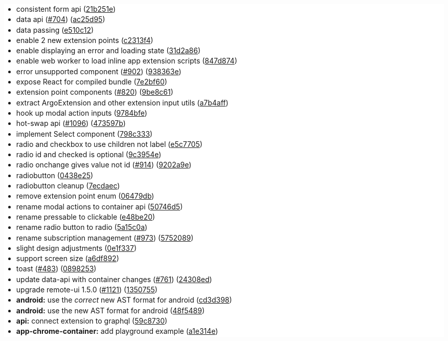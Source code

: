 * consistent form api ([21b251e](https://github.com/Shopify/argo-admin/commit/21b251e0d1fec7e4de15eb1b2f66c36e57b4a383))
* data api ([#704](https://github.com/Shopify/argo-admin/issues/704)) ([ac25d95](https://github.com/Shopify/argo-admin/commit/ac25d951af5e048a83c81b78dfdb3c37a2b6b48a))
* data passing ([e510c12](https://github.com/Shopify/argo-admin/commit/e510c120143abab4e1ee4c15ea02191dc6c34428))
* enable 2 new extension points ([c2313f4](https://github.com/Shopify/argo-admin/commit/c2313f4a93a74dc8ff964504c7923b124cf8a028))
* enable displaying an error and loading state ([31d2a86](https://github.com/Shopify/argo-admin/commit/31d2a867a9248d5be4e1e98b8b4dee15031959a1))
* enable web worker to load inline app extension scripts ([847d874](https://github.com/Shopify/argo-admin/commit/847d874095dd0cbe0a5c956f645bd056d104a27f))
* error unsupported component ([#902](https://github.com/Shopify/argo-admin/issues/902)) ([938363e](https://github.com/Shopify/argo-admin/commit/938363e561225cdf24693f6a7e012016d37d851f))
* expose React for compiled bundle ([7e2bf60](https://github.com/Shopify/argo-admin/commit/7e2bf6089dddf1a82b095819f96caead4b94eaf7))
* extension point components ([#820](https://github.com/Shopify/argo-admin/issues/820)) ([9be8c61](https://github.com/Shopify/argo-admin/commit/9be8c61f7a567be8b1c2ec13156a5dd3422182d0))
* extract ArgoExtension and other extension input utils ([a7b4aff](https://github.com/Shopify/argo-admin/commit/a7b4aff35f7cf16a091bb056fa46a38a4eab0b4e))
* hook up modal action inputs ([9784bfe](https://github.com/Shopify/argo-admin/commit/9784bfe4bf5c5bade33b394bce1d79b93d255e46))
* hot-swap api ([#1096](https://github.com/Shopify/argo-admin/issues/1096)) ([473597b](https://github.com/Shopify/argo-admin/commit/473597bbacc846f194431a44ebb9c90a27b181d6))
* implement Select component ([798c333](https://github.com/Shopify/argo-admin/commit/798c3337e0025818939a753b1b5bb173b2bf50ee))
* radio and checkbox to use children not label ([e5c7705](https://github.com/Shopify/argo-admin/commit/e5c77051d6c3039aa40d912c699d049fa8d191a0))
* radio id and checked is optional ([9c3954e](https://github.com/Shopify/argo-admin/commit/9c3954e7852e0aa6d314a824c2e64dc68d967886))
* radio onchange gives value not id ([#914](https://github.com/Shopify/argo-admin/issues/914)) ([9202a9e](https://github.com/Shopify/argo-admin/commit/9202a9e16863153ceb686e5abdd604cee8b7841a))
* radiobutton ([0438e25](https://github.com/Shopify/argo-admin/commit/0438e25b15cdc504a03b2cdc28b9526e83ed2b15))
* radiobutton cleanup ([7ecdaec](https://github.com/Shopify/argo-admin/commit/7ecdaece6f5eab9da72866693b992547eff2db2a))
* remove extension point enum ([06479db](https://github.com/Shopify/argo-admin/commit/06479db477722dad8fa5625cbc99274a07916037))
* rename modal actions to container api ([50746d5](https://github.com/Shopify/argo-admin/commit/50746d52f7a46a87d6c51a6989fb93ebdec2953b))
* rename pressable to clickable ([e48be20](https://github.com/Shopify/argo-admin/commit/e48be20b3282f6299e225d4e7d937b2b0c70302a))
* rename radio button to radio ([5a15c0a](https://github.com/Shopify/argo-admin/commit/5a15c0a9ed25fb0b196252db059bd86601c72263))
* rename subscription management ([#973](https://github.com/Shopify/argo-admin/issues/973)) ([5752089](https://github.com/Shopify/argo-admin/commit/575208901f6e7a5b37d2d0dfb2799c59fdbee15b))
* slight design adjustments ([0e1f337](https://github.com/Shopify/argo-admin/commit/0e1f337d0452a0a45b4d59d0d430e23ce8c9a3e3))
* support screen size ([a6df892](https://github.com/Shopify/argo-admin/commit/a6df892ead47ce038a63a3e11698bc72b859cd96))
* toast ([#483](https://github.com/Shopify/argo-admin/issues/483)) ([0898253](https://github.com/Shopify/argo-admin/commit/08982538144fade980752c71597ed3e574eaa2a8))
* update data-api with container changes ([#761](https://github.com/Shopify/argo-admin/issues/761)) ([24308ed](https://github.com/Shopify/argo-admin/commit/24308ed9459b93373dc5218c79674dcd812cd308))
* upgrade remote-ui 1.5.0 ([#1121](https://github.com/Shopify/argo-admin/issues/1121)) ([1350755](https://github.com/Shopify/argo-admin/commit/13507554568ad75872f2bd10a3ef417956411639))
* **android:** use the _correct_ new AST format for android ([cd3d398](https://github.com/Shopify/argo-admin/commit/cd3d3982a7f1d3b0abeca386f8c42ce17617108b))
* **android:** use the new AST format for android ([48f5489](https://github.com/Shopify/argo-admin/commit/48f54892bedaa61145c76c97224dd637f285c453))
* **api:** connect extension to graphql ([59c8730](https://github.com/Shopify/argo-admin/commit/59c8730989b52f7522c8b8214716bd55e144985c))
* **app-chrome-container:** add playground example ([a1e314e](https://github.com/Shopify/argo-admin/commit/a1e314e845b1d573bb317eb5ba2a3373abfec1cb))